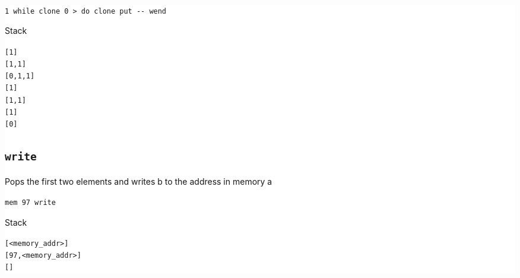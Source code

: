     1 while clone 0 > do clone put -- wend

Stack

    [1]
    [1,1]
    [0,1,1]
    [1]
    [1,1]
    [1]
    [0]

## `write`

Pops the first two elements and writes b to the address in memory a

    mem 97 write

Stack

    [<memory_addr>]
    [97,<memory_addr>]
    []
